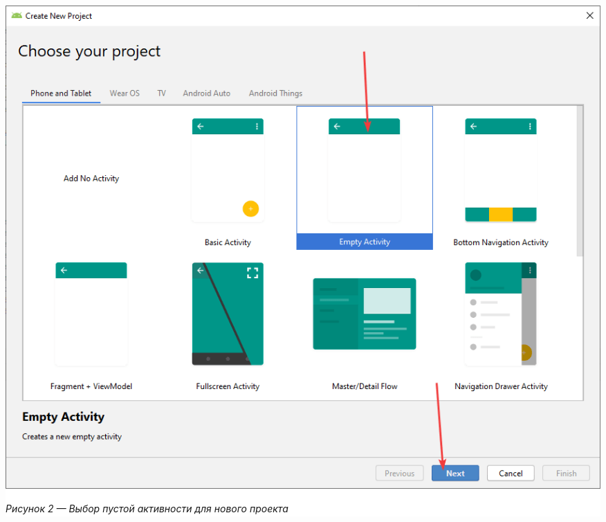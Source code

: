 ![Выбор пустой активности для нового проекта](img/new-project_02.png)

_Рисунок 2 — Выбор пустой активности для нового проекта_
